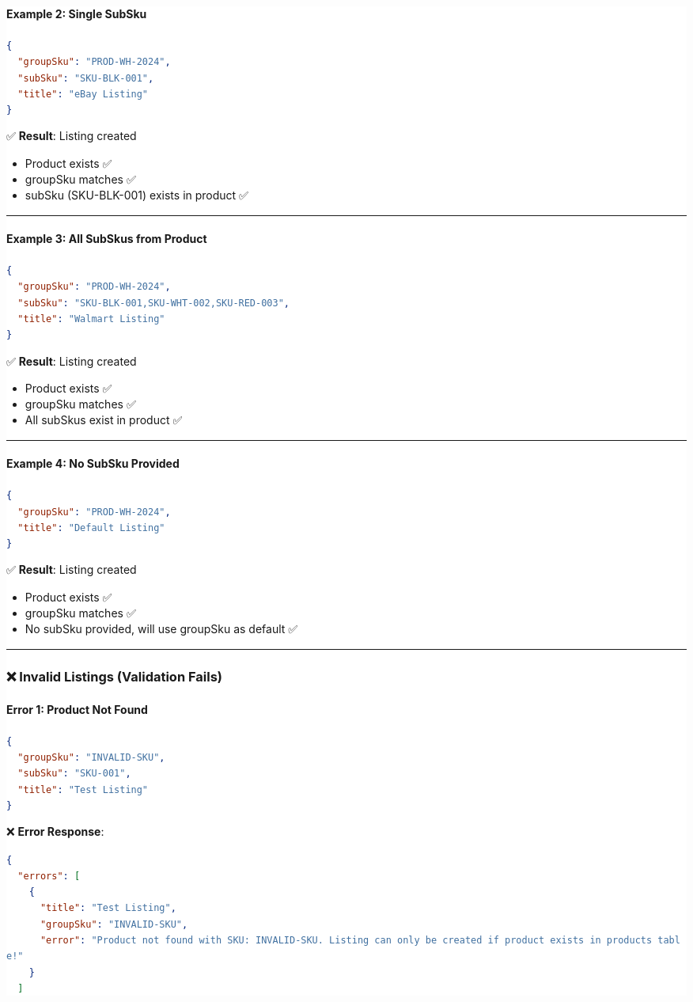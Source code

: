 
#### **Example 2: Single SubSku**
```json
{
  "groupSku": "PROD-WH-2024",
  "subSku": "SKU-BLK-001",
  "title": "eBay Listing"
}
```
✅ **Result**: Listing created
- Product exists ✅
- groupSku matches ✅
- subSku (SKU-BLK-001) exists in product ✅

---

#### **Example 3: All SubSkus from Product**
```json
{
  "groupSku": "PROD-WH-2024",
  "subSku": "SKU-BLK-001,SKU-WHT-002,SKU-RED-003",
  "title": "Walmart Listing"
}
```
✅ **Result**: Listing created
- Product exists ✅
- groupSku matches ✅
- All subSkus exist in product ✅

---

#### **Example 4: No SubSku Provided**
```json
{
  "groupSku": "PROD-WH-2024",
  "title": "Default Listing"
}
```
✅ **Result**: Listing created
- Product exists ✅
- groupSku matches ✅
- No subSku provided, will use groupSku as default ✅

---

### ❌ **Invalid Listings** (Validation Fails)

#### **Error 1: Product Not Found**
```json
{
  "groupSku": "INVALID-SKU",
  "subSku": "SKU-001",
  "title": "Test Listing"
}
```
❌ **Error Response**:
```json
{
  "errors": [
    {
      "title": "Test Listing",
      "groupSku": "INVALID-SKU",
      "error": "Product not found with SKU: INVALID-SKU. Listing can only be created if product exists in products table!"
    }
  ]
```